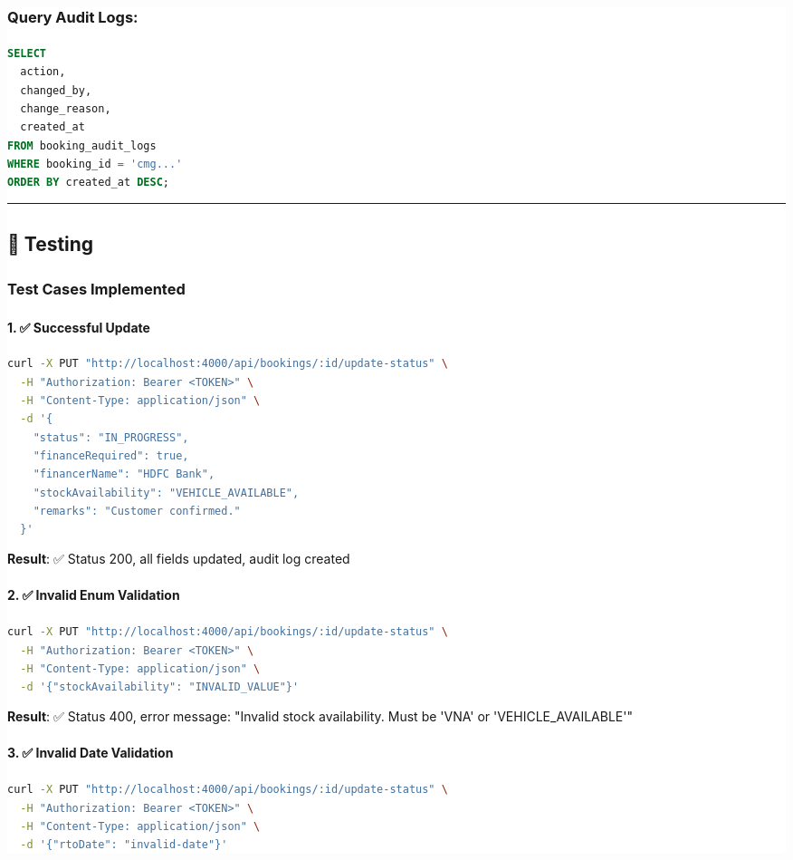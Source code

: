 ### Query Audit Logs:

```sql
SELECT 
  action, 
  changed_by, 
  change_reason, 
  created_at 
FROM booking_audit_logs 
WHERE booking_id = 'cmg...' 
ORDER BY created_at DESC;
```

---

## 🧪 Testing

### Test Cases Implemented

#### 1. ✅ Successful Update
```bash
curl -X PUT "http://localhost:4000/api/bookings/:id/update-status" \
  -H "Authorization: Bearer <TOKEN>" \
  -H "Content-Type: application/json" \
  -d '{
    "status": "IN_PROGRESS",
    "financeRequired": true,
    "financerName": "HDFC Bank",
    "stockAvailability": "VEHICLE_AVAILABLE",
    "remarks": "Customer confirmed."
  }'
```

**Result**: ✅ Status 200, all fields updated, audit log created

#### 2. ✅ Invalid Enum Validation
```bash
curl -X PUT "http://localhost:4000/api/bookings/:id/update-status" \
  -H "Authorization: Bearer <TOKEN>" \
  -H "Content-Type: application/json" \
  -d '{"stockAvailability": "INVALID_VALUE"}'
```

**Result**: ✅ Status 400, error message: "Invalid stock availability. Must be 'VNA' or 'VEHICLE_AVAILABLE'"

#### 3. ✅ Invalid Date Validation
```bash
curl -X PUT "http://localhost:4000/api/bookings/:id/update-status" \
  -H "Authorization: Bearer <TOKEN>" \
  -H "Content-Type: application/json" \
  -d '{"rtoDate": "invalid-date"}'
```
